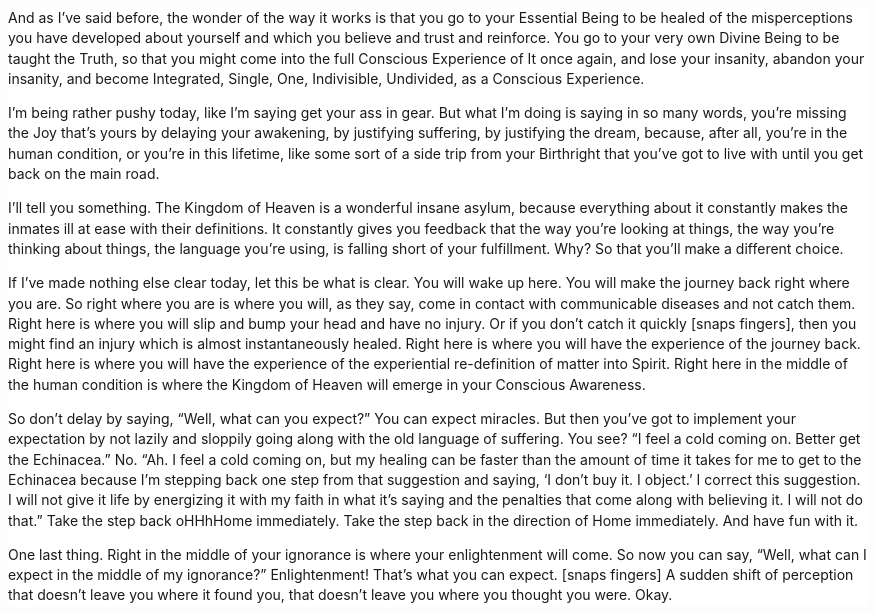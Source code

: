 And as I&rsquo;ve said before, the wonder of the way it works is that
you go to your Essential Being to be healed of the misperceptions you
have developed about yourself and which you believe and trust and
reinforce. You go to your very own Divine Being to be taught the Truth,
so that you might come into the full Conscious Experience of It once
again, and lose your insanity, abandon your insanity, and become
Integrated, Single, One, Indivisible, Undivided, as a Conscious
Experience.

I&rsquo;m being rather pushy today, like I&rsquo;m saying get your ass
in gear. But what I&rsquo;m doing is saying in so many words,
you&rsquo;re missing the Joy that&rsquo;s yours by delaying your
awakening, by justifying suffering, by justifying the dream, because,
after all, you&rsquo;re in the human condition, or you&rsquo;re in this
lifetime, like some sort of a side trip from your Birthright that
you&rsquo;ve got to live with until you get back on the main road.

I&rsquo;ll tell you something. The Kingdom of Heaven is a wonderful
insane asylum, because everything about it constantly makes the inmates
ill at ease with their definitions. It constantly gives you feedback
that the way you&rsquo;re looking at things, the way you&rsquo;re
thinking about things, the language you&rsquo;re using, is falling short
of your fulfillment. Why? So that you&rsquo;ll make a different choice.

If I&rsquo;ve made nothing else clear today, let this be what is clear.
You will wake up here. You will make the journey back right where you
are. So right where you are is where you will, as they say, come in
contact with communicable diseases and not catch them. Right here is
where you will slip and bump your head and have no injury. Or if you
don&rsquo;t catch it quickly [snaps fingers], then you might find an
injury which is almost instantaneously healed. Right here is where you
will have the experience of the journey back. Right here is where you
will have the experience of the experiential re-definition of matter
into Spirit. Right here in the middle of the human condition is where
the Kingdom of Heaven will emerge in your Conscious Awareness.

So don&rsquo;t delay by saying, &ldquo;Well, what can you expect?&rdquo;
You can expect miracles. But then you&rsquo;ve got to implement your
expectation by not lazily and sloppily going along with the old language
of suffering. You see? &ldquo;I feel a cold coming on. Better get the
Echinacea.&rdquo; No. &ldquo;Ah. I feel a cold coming on, but my healing
can be faster than the amount of time it takes for me to get to the
Echinacea because I&rsquo;m stepping back one step from that suggestion
and saying, &lsquo;I don&rsquo;t buy it. I object.&rsquo; I correct this
suggestion. I will not give it life by energizing it with my faith in
what it&rsquo;s saying and the penalties that come along with believing
it. I will not do that.&rdquo; Take the step back oHHhHome immediately.
Take the step back in the direction of Home immediately. And have fun
with it.

One last thing. Right in the middle of your ignorance is where your
enlightenment will come. So now you can say, &ldquo;Well, what can I
expect in the middle of my ignorance?&rdquo; Enlightenment! That&rsquo;s
what you can expect. [snaps fingers] A sudden shift of perception that
doesn&rsquo;t leave you where it found you, that doesn&rsquo;t leave you
where you thought you were. Okay.


[^1]: T8 The Journey Back